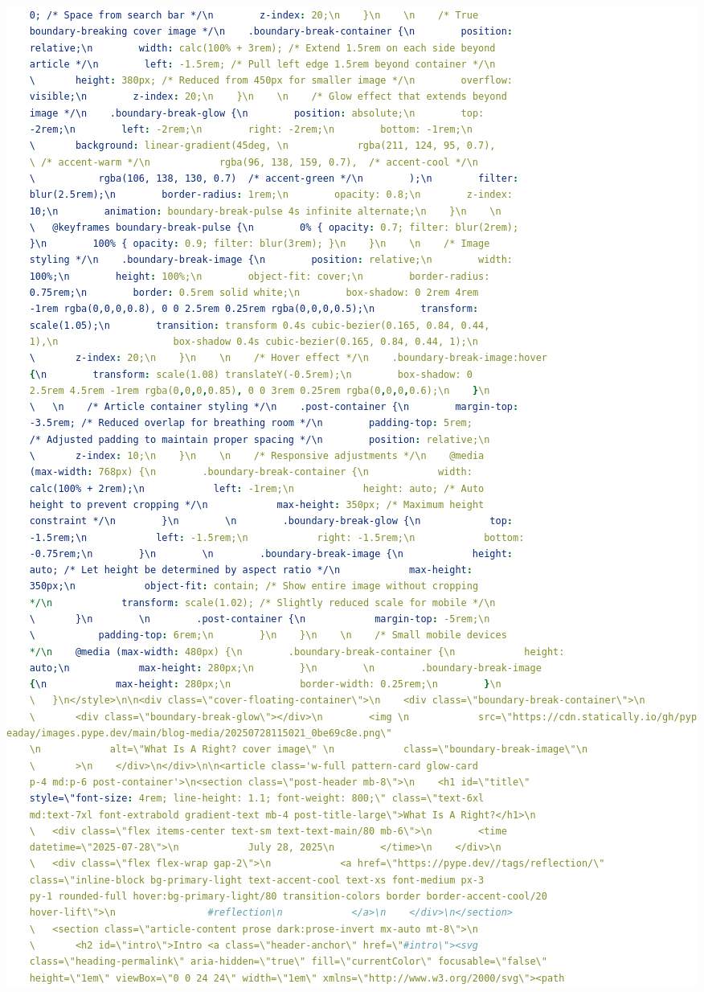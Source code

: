 ```yaml
    0; /* Space from search bar */\n        z-index: 20;\n    }\n    \n    /* True
    boundary-breaking cover image */\n    .boundary-break-container {\n        position:
    relative;\n        width: calc(100% + 3rem); /* Extend 1.5rem on each side beyond
    article */\n        left: -1.5rem; /* Pull left edge 1.5rem beyond container */\n
    \       height: 380px; /* Reduced from 450px for smaller image */\n        overflow:
    visible;\n        z-index: 20;\n    }\n    \n    /* Glow effect that extends beyond
    image */\n    .boundary-break-glow {\n        position: absolute;\n        top:
    -2rem;\n        left: -2rem;\n        right: -2rem;\n        bottom: -1rem;\n
    \       background: linear-gradient(45deg, \n            rgba(211, 124, 95, 0.7),
    \ /* accent-warm */\n            rgba(96, 138, 159, 0.7),  /* accent-cool */\n
    \           rgba(106, 138, 130, 0.7)  /* accent-green */\n        );\n        filter:
    blur(2.5rem);\n        border-radius: 1rem;\n        opacity: 0.8;\n        z-index:
    10;\n        animation: boundary-break-pulse 4s infinite alternate;\n    }\n    \n
    \   @keyframes boundary-break-pulse {\n        0% { opacity: 0.7; filter: blur(2rem);
    }\n        100% { opacity: 0.9; filter: blur(3rem); }\n    }\n    \n    /* Image
    styling */\n    .boundary-break-image {\n        position: relative;\n        width:
    100%;\n        height: 100%;\n        object-fit: cover;\n        border-radius:
    0.75rem;\n        border: 0.5rem solid white;\n        box-shadow: 0 2rem 4rem
    -1rem rgba(0,0,0,0.8), 0 0 2.5rem 0.25rem rgba(0,0,0,0.5);\n        transform:
    scale(1.05);\n        transition: transform 0.4s cubic-bezier(0.165, 0.84, 0.44,
    1),\n                    box-shadow 0.4s cubic-bezier(0.165, 0.84, 0.44, 1);\n
    \       z-index: 20;\n    }\n    \n    /* Hover effect */\n    .boundary-break-image:hover
    {\n        transform: scale(1.08) translateY(-0.5rem);\n        box-shadow: 0
    2.5rem 4.5rem -1rem rgba(0,0,0,0.85), 0 0 3rem 0.25rem rgba(0,0,0,0.6);\n    }\n
    \   \n    /* Article container styling */\n    .post-container {\n        margin-top:
    -3.5rem; /* Reduced overlap for breathing room */\n        padding-top: 5rem;
    /* Adjusted padding to maintain proper spacing */\n        position: relative;\n
    \       z-index: 10;\n    }\n    \n    /* Responsive adjustments */\n    @media
    (max-width: 768px) {\n        .boundary-break-container {\n            width:
    calc(100% + 2rem);\n            left: -1rem;\n            height: auto; /* Auto
    height to prevent cropping */\n            max-height: 350px; /* Maximum height
    constraint */\n        }\n        \n        .boundary-break-glow {\n            top:
    -1.5rem;\n            left: -1.5rem;\n            right: -1.5rem;\n            bottom:
    -0.75rem;\n        }\n        \n        .boundary-break-image {\n            height:
    auto; /* Let height be determined by aspect ratio */\n            max-height:
    350px;\n            object-fit: contain; /* Show entire image without cropping
    */\n            transform: scale(1.02); /* Slightly reduced scale for mobile */\n
    \       }\n        \n        .post-container {\n            margin-top: -5rem;\n
    \           padding-top: 6rem;\n        }\n    }\n    \n    /* Small mobile devices
    */\n    @media (max-width: 480px) {\n        .boundary-break-container {\n            height:
    auto;\n            max-height: 280px;\n        }\n        \n        .boundary-break-image
    {\n            max-height: 280px;\n            border-width: 0.25rem;\n        }\n
    \   }\n</style>\n\n<div class=\"cover-floating-container\">\n    <div class=\"boundary-break-container\">\n
    \       <div class=\"boundary-break-glow\"></div>\n        <img \n            src=\"https://cdn.statically.io/gh/pypeaday/images.pype.dev/main/blog-media/20250728115021_0be69c8e.png\"
    \n            alt=\"What Is A Right? cover image\" \n            class=\"boundary-break-image\"\n
    \       >\n    </div>\n</div>\n\n<article class='w-full pattern-card glow-card
    p-4 md:p-6 post-container'>\n<section class=\"post-header mb-8\">\n    <h1 id=\"title\"
    style=\"font-size: 4rem; line-height: 1.1; font-weight: 800;\" class=\"text-6xl
    md:text-7xl font-extrabold gradient-text mb-4 post-title-large\">What Is A Right?</h1>\n
    \   <div class=\"flex items-center text-sm text-text-main/80 mb-6\">\n        <time
    datetime=\"2025-07-28\">\n            July 28, 2025\n        </time>\n    </div>\n
    \   <div class=\"flex flex-wrap gap-2\">\n            <a href=\"https://pype.dev//tags/reflection/\"
    class=\"inline-block bg-primary-light text-accent-cool text-xs font-medium px-3
    py-1 rounded-full hover:bg-primary-light/80 transition-colors border border-accent-cool/20
    hover-lift\">\n                #reflection\n            </a>\n    </div>\n</section>
    \   <section class=\"article-content prose dark:prose-invert mx-auto mt-8\">\n
    \       <h2 id=\"intro\">Intro <a class=\"header-anchor\" href=\"#intro\"><svg
    class=\"heading-permalink\" aria-hidden=\"true\" fill=\"currentColor\" focusable=\"false\"
    height=\"1em\" viewBox=\"0 0 24 24\" width=\"1em\" xmlns=\"http://www.w3.org/2000/svg\"><path
```